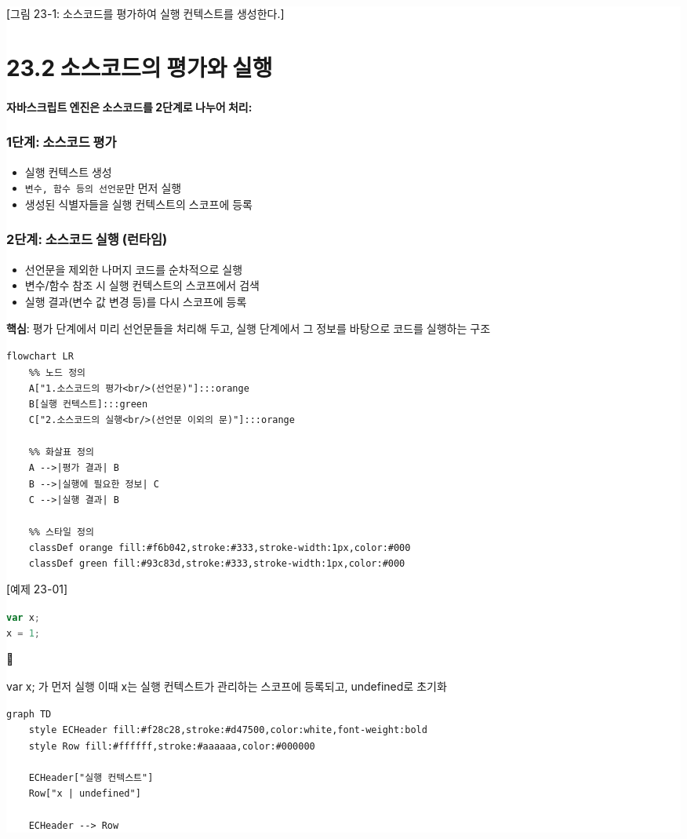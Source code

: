 [그림 23-1: 소스코드를 평가하여 실행 컨텍스트를 생성한다.]

# 23.2 소스코드의 평가와 실행

**자바스크립트 엔진은 소스코드를 2단계로 나누어 처리:**

### 1단계: 소스코드 평가

- 실행 컨텍스트 생성
- `변수, 함수 등의 선언문`만 먼저 실행
- 생성된 식별자들을 실행 컨텍스트의 스코프에 등록

### 2단계: 소스코드 실행 (런타임)

- 선언문을 제외한 나머지 코드를 순차적으로 실행
- 변수/함수 참조 시 실행 컨텍스트의 스코프에서 검색
- 실행 결과(변수 값 변경 등)를 다시 스코프에 등록

**핵심**: 평가 단계에서 미리 선언문들을 처리해 두고, 실행 단계에서 그 정보를 바탕으로 코드를 실행하는 구조

```mermaid
flowchart LR
    %% 노드 정의
    A["1.소스코드의 평가<br/>(선언문)"]:::orange
    B[실행 컨텍스트]:::green
    C["2.소스코드의 실행<br/>(선언문 이외의 문)"]:::orange

    %% 화살표 정의
    A -->|평가 결과| B
    B -->|실행에 필요한 정보| C
    C -->|실행 결과| B

    %% 스타일 정의
    classDef orange fill:#f6b042,stroke:#333,stroke-width:1px,color:#000
    classDef green fill:#93c83d,stroke:#333,stroke-width:1px,color:#000
```

[예제 23-01]

```jsx
var x;
x = 1;
```

<aside>
📖

var x; 가 먼저 실행 이때 x는 실행 컨텍스트가 관리하는 스코프에 등록되고, undefined로 초기화

```mermaid
graph TD
    style ECHeader fill:#f28c28,stroke:#d47500,color:white,font-weight:bold
    style Row fill:#ffffff,stroke:#aaaaaa,color:#000000

    ECHeader["실행 컨텍스트"]
    Row["x | undefined"]

    ECHeader --> Row

```
